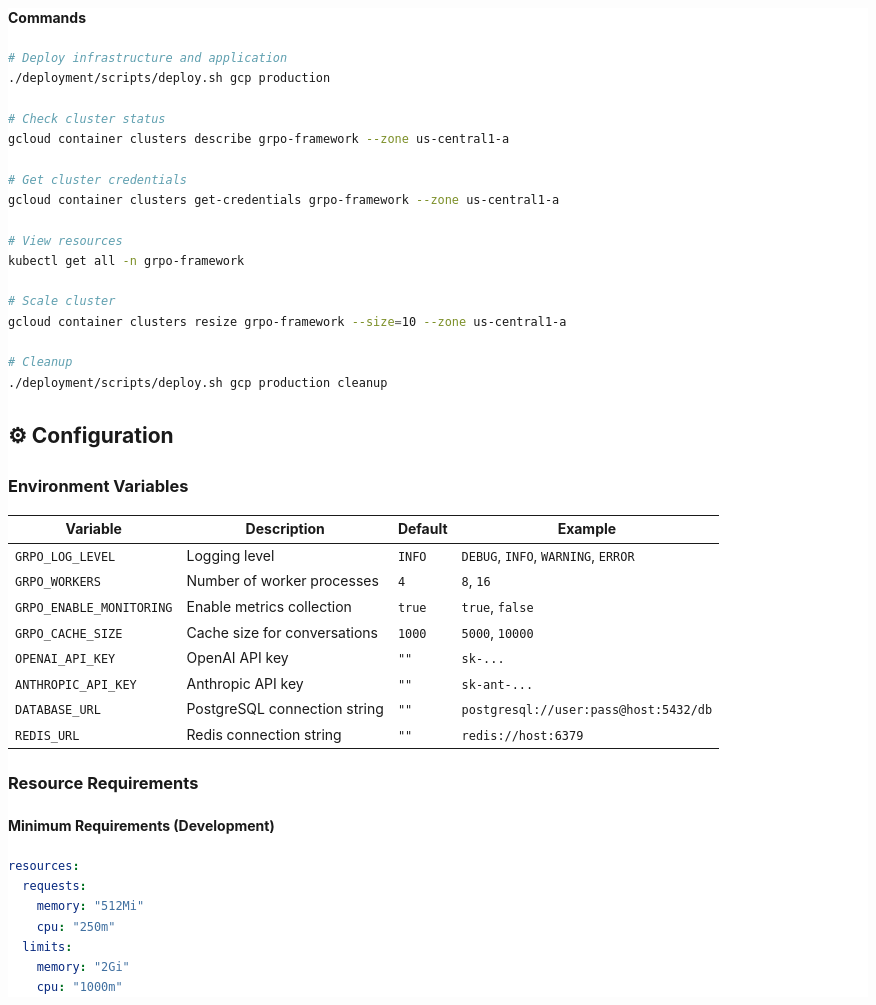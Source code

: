 #### Commands

```bash
# Deploy infrastructure and application
./deployment/scripts/deploy.sh gcp production

# Check cluster status
gcloud container clusters describe grpo-framework --zone us-central1-a

# Get cluster credentials
gcloud container clusters get-credentials grpo-framework --zone us-central1-a

# View resources
kubectl get all -n grpo-framework

# Scale cluster
gcloud container clusters resize grpo-framework --size=10 --zone us-central1-a

# Cleanup
./deployment/scripts/deploy.sh gcp production cleanup
```

## ⚙️ Configuration

### Environment Variables

| Variable | Description | Default | Example |
|----------|-------------|---------|---------|
| `GRPO_LOG_LEVEL` | Logging level | `INFO` | `DEBUG`, `INFO`, `WARNING`, `ERROR` |
| `GRPO_WORKERS` | Number of worker processes | `4` | `8`, `16` |
| `GRPO_ENABLE_MONITORING` | Enable metrics collection | `true` | `true`, `false` |
| `GRPO_CACHE_SIZE` | Cache size for conversations | `1000` | `5000`, `10000` |
| `OPENAI_API_KEY` | OpenAI API key | `""` | `sk-...` |
| `ANTHROPIC_API_KEY` | Anthropic API key | `""` | `sk-ant-...` |
| `DATABASE_URL` | PostgreSQL connection string | `""` | `postgresql://user:pass@host:5432/db` |
| `REDIS_URL` | Redis connection string | `""` | `redis://host:6379` |

### Resource Requirements

#### Minimum Requirements (Development)

```yaml
resources:
  requests:
    memory: "512Mi"
    cpu: "250m"
  limits:
    memory: "2Gi"
    cpu: "1000m"
```
